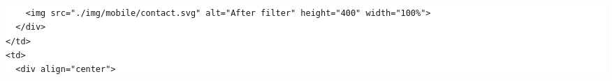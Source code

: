         <img src="./img/mobile/contact.svg" alt="After filter" height="400" width="100%">
      </div>
    </td>
    <td>
      <div align="center">